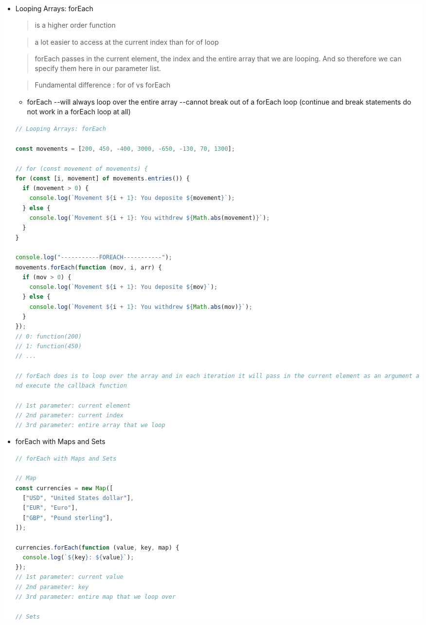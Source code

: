 - Looping Arrays: forEach

  > is a higher order function

  > a lot easier to access at the current index than for of loop

  > forEach passes in the current element, the index and the entire array that we are looping. And so therefore we can specify them here in our parameter list.

  > Fundamental difference : for of vs forEach

  - forEach --will always loop over the entire array --cannot break out of a forEach loop (continue and break statements do not work in a forEach loop at all)

  ```js
  // Looping Arrays: forEach

  const movements = [200, 450, -400, 3000, -650, -130, 70, 1300];

  // for (const movement of movements) {
  for (const [i, movement] of movements.entries()) {
    if (movement > 0) {
      console.log(`Movement ${i + 1}: You deposite ${movement}`);
    } else {
      console.log(`Movement ${i + 1}: You withdrew ${Math.abs(movement)}`);
    }
  }

  console.log("-----------FOREACH-----------");
  movements.forEach(function (mov, i, arr) {
    if (mov > 0) {
      console.log(`Movement ${i + 1}: You deposite ${mov}`);
    } else {
      console.log(`Movement ${i + 1}: You withdrew ${Math.abs(mov)}`);
    }
  });
  // 0: function(200)
  // 1: function(450)
  // ...

  // forEach does is to loop over the array and in each iteration it will pass in the current element as an argument and execute the callback function

  // 1st parameter: current element
  // 2nd parameter: current index
  // 3rd parameter: entire array that we loop
  ```

- forEach with Maps and Sets

  ```js
  // forEach with Maps and Sets

  // Map
  const currencies = new Map([
    ["USD", "United States dollar"],
    ["EUR", "Euro"],
    ["GBP", "Pound sterling"],
  ]);

  currencies.forEach(function (value, key, map) {
    console.log(`${key}: ${value}`);
  });
  // 1st parameter: current value
  // 2nd parameter: key
  // 3rd parameter: entire map that we loop over

  // Sets
  ```